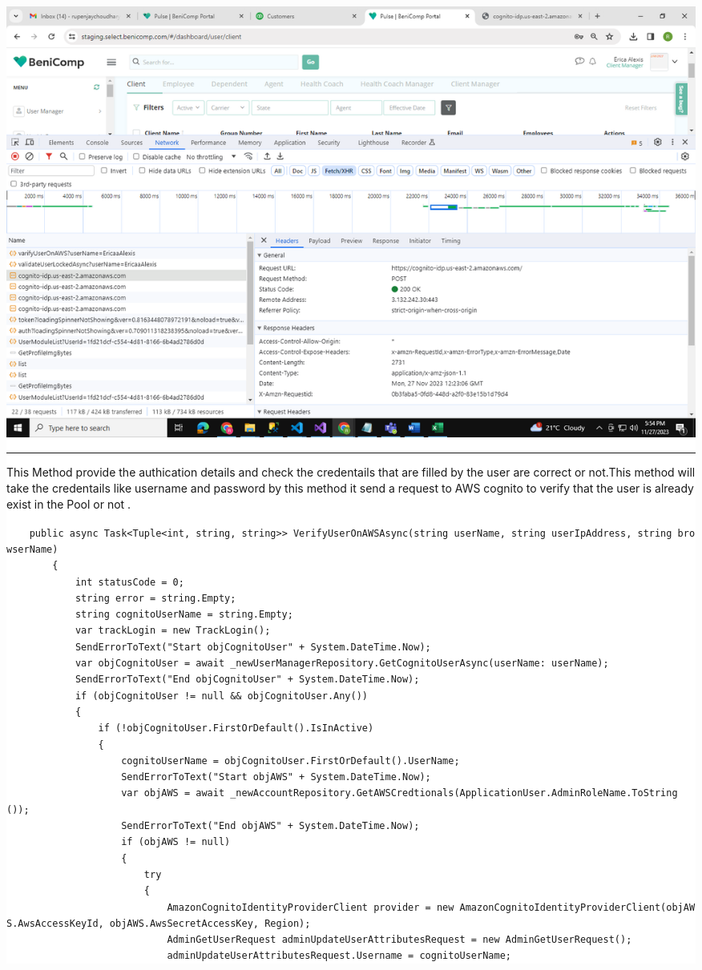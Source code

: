 ![](meta/images/Screenshot%20(54).png)

-------------------------------------------------------------------------------------------------
This Method provide the authication details and check the credentails that are filled by the user are correct or not.This method will take the credentails like username and password by this method it send a request to AWS cognito to verify that the user is already exist in the Pool or not .

```
    public async Task<Tuple<int, string, string>> VerifyUserOnAWSAsync(string userName, string userIpAddress, string browserName)
        {
            int statusCode = 0;
            string error = string.Empty;
            string cognitoUserName = string.Empty;
            var trackLogin = new TrackLogin();
            SendErrorToText("Start objCognitoUser" + System.DateTime.Now);
            var objCognitoUser = await _newUserManagerRepository.GetCognitoUserAsync(userName: userName);
            SendErrorToText("End objCognitoUser" + System.DateTime.Now);
            if (objCognitoUser != null && objCognitoUser.Any())
            {
                if (!objCognitoUser.FirstOrDefault().IsInActive)
                {
                    cognitoUserName = objCognitoUser.FirstOrDefault().UserName;
                    SendErrorToText("Start objAWS" + System.DateTime.Now);
                    var objAWS = await _newAccountRepository.GetAWSCredtionals(ApplicationUser.AdminRoleName.ToString());
                    SendErrorToText("End objAWS" + System.DateTime.Now);
                    if (objAWS != null)
                    {
                        try
                        {
                            AmazonCognitoIdentityProviderClient provider = new AmazonCognitoIdentityProviderClient(objAWS.AwsAccessKeyId, objAWS.AwsSecretAccessKey, Region);
                            AdminGetUserRequest adminUpdateUserAttributesRequest = new AdminGetUserRequest();
                            adminUpdateUserAttributesRequest.Username = cognitoUserName;
```